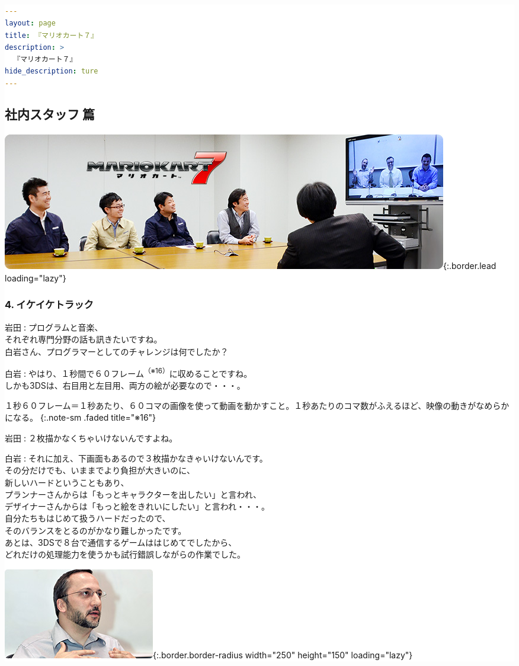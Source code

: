 ```yaml
---
layout: page
title: 『マリオカート７』
description: >
  『マリオカート７』
hide_description: ture
---
```


## 社内スタッフ 篇

![](/others/interviews/jp/3ds/amkj/vol1/img/mainvisual4.jpg){:.border.lead loading="lazy"}

### 4. イケイケトラック

岩田
: プログラムと音楽、<br>それぞれ専門分野の話も訊きたいですね。<br>白岩さん、プログラマーとしてのチャレンジは何でしたか？

白岩
: やはり、１秒間で６０フレーム<sup>（※16）</sup>に収めることですね。<br>しかも3DSは、右目用と左目用、両方の絵が必要なので・・・。

１秒６０フレーム＝１秒あたり、６０コマの画像を使って動画を動かすこと。１秒あたりのコマ数がふえるほど、映像の動きがなめらかになる。
{:.note-sm .faded title="※16"}

岩田
: ２枚描かなくちゃいけないんですよね。

白岩
: それに加え、下画面もあるので３枚描かなきゃいけないんです。<br>その分だけでも、いままでより負担が大きいのに、<br>新しいハードということもあり、<br>プランナーさんからは「もっとキャラクターを出したい」と言われ、<br>デザイナーさんからは「もっと絵をきれいにしたい」と言われ・・・。<br>自分たちもはじめて扱うハードだったので、<br>そのバランスをとるのがかなり難しかったです。<br>あとは、3DSで８台で通信するゲームははじめてでしたから、<br>どれだけの処理能力を使うかも試行錯誤しながらの作業でした。

![](/others/interviews/jp/3ds/amkj/vol1/img/photo11.jpg){:.border.border-radius width="250" height="150"  loading="lazy"}
